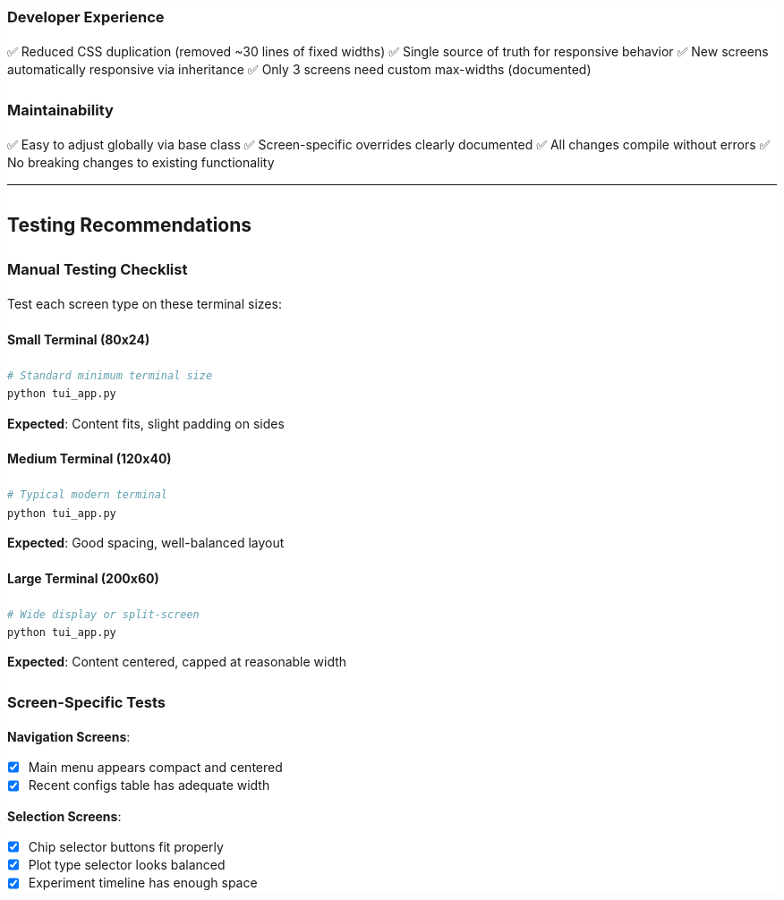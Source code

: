 ### Developer Experience
✅ Reduced CSS duplication (removed ~30 lines of fixed widths)
✅ Single source of truth for responsive behavior
✅ New screens automatically responsive via inheritance
✅ Only 3 screens need custom max-widths (documented)

### Maintainability
✅ Easy to adjust globally via base class
✅ Screen-specific overrides clearly documented
✅ All changes compile without errors
✅ No breaking changes to existing functionality

---

## Testing Recommendations

### Manual Testing Checklist

Test each screen type on these terminal sizes:

#### Small Terminal (80x24)
```bash
# Standard minimum terminal size
python tui_app.py
```
**Expected**: Content fits, slight padding on sides

#### Medium Terminal (120x40)
```bash
# Typical modern terminal
python tui_app.py
```
**Expected**: Good spacing, well-balanced layout

#### Large Terminal (200x60)
```bash
# Wide display or split-screen
python tui_app.py
```
**Expected**: Content centered, capped at reasonable width

### Screen-Specific Tests

**Navigation Screens**:
- [x] Main menu appears compact and centered
- [x] Recent configs table has adequate width

**Selection Screens**:
- [x] Chip selector buttons fit properly
- [x] Plot type selector looks balanced
- [x] Experiment timeline has enough space
